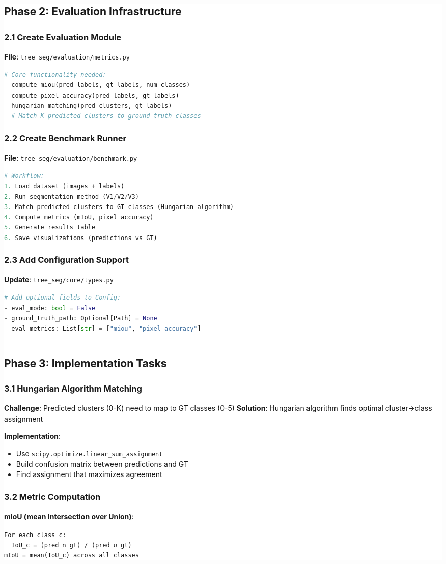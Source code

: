 ## Phase 2: Evaluation Infrastructure

### 2.1 Create Evaluation Module
**File**: `tree_seg/evaluation/metrics.py`

```python
# Core functionality needed:
- compute_miou(pred_labels, gt_labels, num_classes)
- compute_pixel_accuracy(pred_labels, gt_labels)
- hungarian_matching(pred_clusters, gt_labels)
  # Match K predicted clusters to ground truth classes
```

### 2.2 Create Benchmark Runner
**File**: `tree_seg/evaluation/benchmark.py`

```python
# Workflow:
1. Load dataset (images + labels)
2. Run segmentation method (V1/V2/V3)
3. Match predicted clusters to GT classes (Hungarian algorithm)
4. Compute metrics (mIoU, pixel accuracy)
5. Generate results table
6. Save visualizations (predictions vs GT)
```

### 2.3 Add Configuration Support
**Update**: `tree_seg/core/types.py`

```python
# Add optional fields to Config:
- eval_mode: bool = False
- ground_truth_path: Optional[Path] = None
- eval_metrics: List[str] = ["miou", "pixel_accuracy"]
```

---

## Phase 3: Implementation Tasks

### 3.1 Hungarian Algorithm Matching
**Challenge**: Predicted clusters (0-K) need to map to GT classes (0-5)
**Solution**: Hungarian algorithm finds optimal cluster→class assignment

**Implementation**:
- Use `scipy.optimize.linear_sum_assignment`
- Build confusion matrix between predictions and GT
- Find assignment that maximizes agreement

### 3.2 Metric Computation
**mIoU (mean Intersection over Union)**:
```
For each class c:
  IoU_c = (pred ∩ gt) / (pred ∪ gt)
mIoU = mean(IoU_c) across all classes
```
